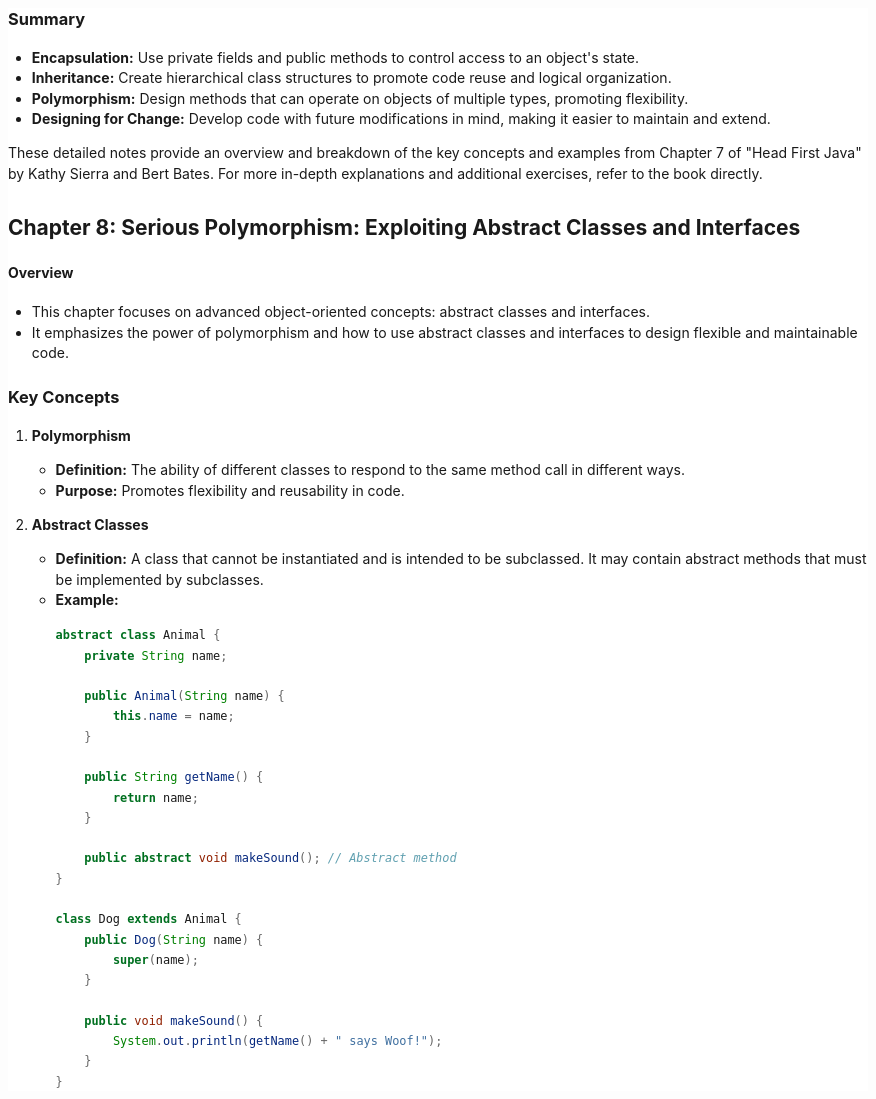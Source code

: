 ### Summary

- **Encapsulation:** Use private fields and public methods to control access to an object's state.
- **Inheritance:** Create hierarchical class structures to promote code reuse and logical organization.
- **Polymorphism:** Design methods that can operate on objects of multiple types, promoting flexibility.
- **Designing for Change:** Develop code with future modifications in mind, making it easier to maintain and extend.

These detailed notes provide an overview and breakdown of the key concepts and examples from Chapter 7 of "Head First Java" by Kathy Sierra and Bert Bates. For more in-depth explanations and additional exercises, refer to the book directly.

## Chapter 8: Serious Polymorphism: Exploiting Abstract Classes and Interfaces

#### Overview
- This chapter focuses on advanced object-oriented concepts: abstract classes and interfaces.
- It emphasizes the power of polymorphism and how to use abstract classes and interfaces to design flexible and maintainable code.

### Key Concepts

1. **Polymorphism**
   - **Definition:** The ability of different classes to respond to the same method call in different ways.
   - **Purpose:** Promotes flexibility and reusability in code.

2. **Abstract Classes**
   - **Definition:** A class that cannot be instantiated and is intended to be subclassed. It may contain abstract methods that must be implemented by subclasses.
   - **Example:**
     ```java
     abstract class Animal {
         private String name;

         public Animal(String name) {
             this.name = name;
         }

         public String getName() {
             return name;
         }

         public abstract void makeSound(); // Abstract method
     }

     class Dog extends Animal {
         public Dog(String name) {
             super(name);
         }

         public void makeSound() {
             System.out.println(getName() + " says Woof!");
         }
     }
